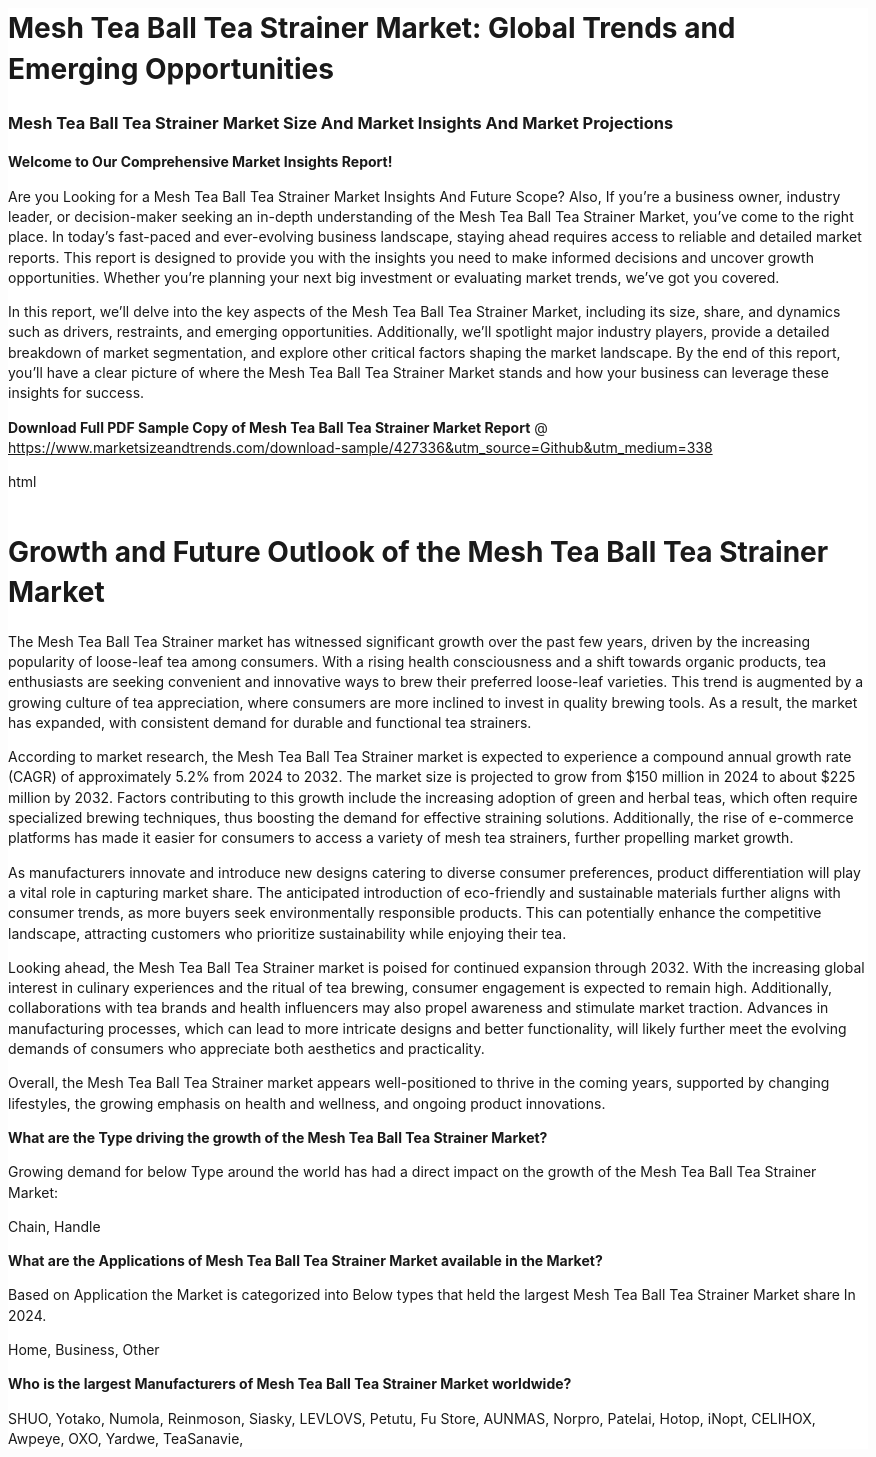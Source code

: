 <h1> Mesh Tea Ball Tea Strainer Market: Global Trends and Emerging Opportunities</h1><div class="" data-test-id=""><h3><span class="">Mesh Tea Ball Tea Strainer Market Size And Market Insights And Market Projections</span></h3></div><div class="" data-test-id=""><p><strong>Welcome to Our Comprehensive Market Insights Report!</strong></p><p>Are you Looking for a Mesh Tea Ball Tea Strainer Market Insights And Future Scope? Also, If you&rsquo;re a business owner, industry leader, or decision-maker seeking an in-depth understanding of the Mesh Tea Ball Tea Strainer Market, you&rsquo;ve come to the right place. In today&rsquo;s fast-paced and ever-evolving business landscape, staying ahead requires access to reliable and detailed market reports. This report is designed to provide you with the insights you need to make informed decisions and uncover growth opportunities. Whether you&rsquo;re planning your next big investment or evaluating market trends, we&rsquo;ve got you covered.</p><p>In this report, we&rsquo;ll delve into the key aspects of the Mesh Tea Ball Tea Strainer Market, including its size, share, and dynamics such as drivers, restraints, and emerging opportunities. Additionally, we&rsquo;ll spotlight major industry players, provide a detailed breakdown of market segmentation, and explore other critical factors shaping the market landscape. By the end of this report, you&rsquo;ll have a clear picture of where the Mesh Tea Ball Tea Strainer Market stands and how your business can leverage these insights for success.</p><p><strong>Download Full PDF Sample Copy of Mesh Tea Ball Tea Strainer Market Report</strong> @ <a href="https://www.marketsizeandtrends.com/download-sample/427336&utm_source=Github&utm_medium=338" target="_blank">https://www.marketsizeandtrends.com/download-sample/427336&utm_source=Github&utm_medium=338</a></p></div><div class="" data-test-id=""><p><span class="">html<!DOCTYPE html><html lang="en"><head>    <meta charset="UTF-8">    <meta name="viewport" content="width=device-width, initial-scale=1.0">    <title>Mesh Tea Ball Tea Strainer Market Growth and Outlook</title></head><body>    <h1>Growth and Future Outlook of the Mesh Tea Ball Tea Strainer Market</h1>    <p>The Mesh Tea Ball Tea Strainer market has witnessed significant growth over the past few years, driven by the increasing popularity of loose-leaf tea among consumers. With a rising health consciousness and a shift towards organic products, tea enthusiasts are seeking convenient and innovative ways to brew their preferred loose-leaf varieties. This trend is augmented by a growing culture of tea appreciation, where consumers are more inclined to invest in quality brewing tools. As a result, the market has expanded, with consistent demand for durable and functional tea strainers.</p>    <p>According to market research, the Mesh Tea Ball Tea Strainer market is expected to experience a compound annual growth rate (CAGR) of approximately 5.2% from 2024 to 2032. The market size is projected to grow from $150 million in 2024 to about $225 million by 2032. Factors contributing to this growth include the increasing adoption of green and herbal teas, which often require specialized brewing techniques, thus boosting the demand for effective straining solutions. Additionally, the rise of e-commerce platforms has made it easier for consumers to access a variety of mesh tea strainers, further propelling market growth.</p>    <p>As manufacturers innovate and introduce new designs catering to diverse consumer preferences, product differentiation will play a vital role in capturing market share. The anticipated introduction of eco-friendly and sustainable materials further aligns with consumer trends, as more buyers seek environmentally responsible products. This can potentially enhance the competitive landscape, attracting customers who prioritize sustainability while enjoying their tea.</p>        <p><strong></strong></p>    <p>Looking ahead, the Mesh Tea Ball Tea Strainer market is poised for continued expansion through 2032. With the increasing global interest in culinary experiences and the ritual of tea brewing, consumer engagement is expected to remain high. Additionally, collaborations with tea brands and health influencers may also propel awareness and stimulate market traction. Advances in manufacturing processes, which can lead to more intricate designs and better functionality, will likely further meet the evolving demands of consumers who appreciate both aesthetics and practicality.</p>    <p>Overall, the Mesh Tea Ball Tea Strainer market appears well-positioned to thrive in the coming years, supported by changing lifestyles, the growing emphasis on health and wellness, and ongoing product innovations.</p></body></html></span></p><p><strong><span class="">What are the&nbsp;Type driving the growth of the Mesh Tea Ball Tea Strainer Market?</span></strong></p></div><div class="" data-test-id=""><p><span class="">Growing demand for below Type around the world has had a direct impact on the growth of the Mesh Tea Ball Tea Strainer Market:</span></p></div><div class="" data-test-id=""><p>Chain, Handle</p><p><span class=""><strong>What are the&nbsp;Applications&nbsp;of Mesh Tea Ball Tea Strainer Market available in the Market?</strong></span></p></div><div class="" data-test-id=""><p><span class="">Based on Application the Market is categorized into Below types that held the largest Mesh Tea Ball Tea Strainer Market share In 2024.</span></p></div><div class="" data-test-id=""><p><span class="">Home, Business, Other</span></p><p><span class=""><strong>Who is the largest Manufacturers of Mesh Tea Ball Tea Strainer Market worldwide?</strong></span></p></div><div class="" data-test-id=""><p><span class="">SHUO, Yotako, Numola, Reinmoson, Siasky, LEVLOVS, Petutu, Fu Store, AUNMAS, Norpro, Patelai, Hotop, iNopt, CELIHOX, Awpeye, OXO, Yardwe, TeaSanavie,